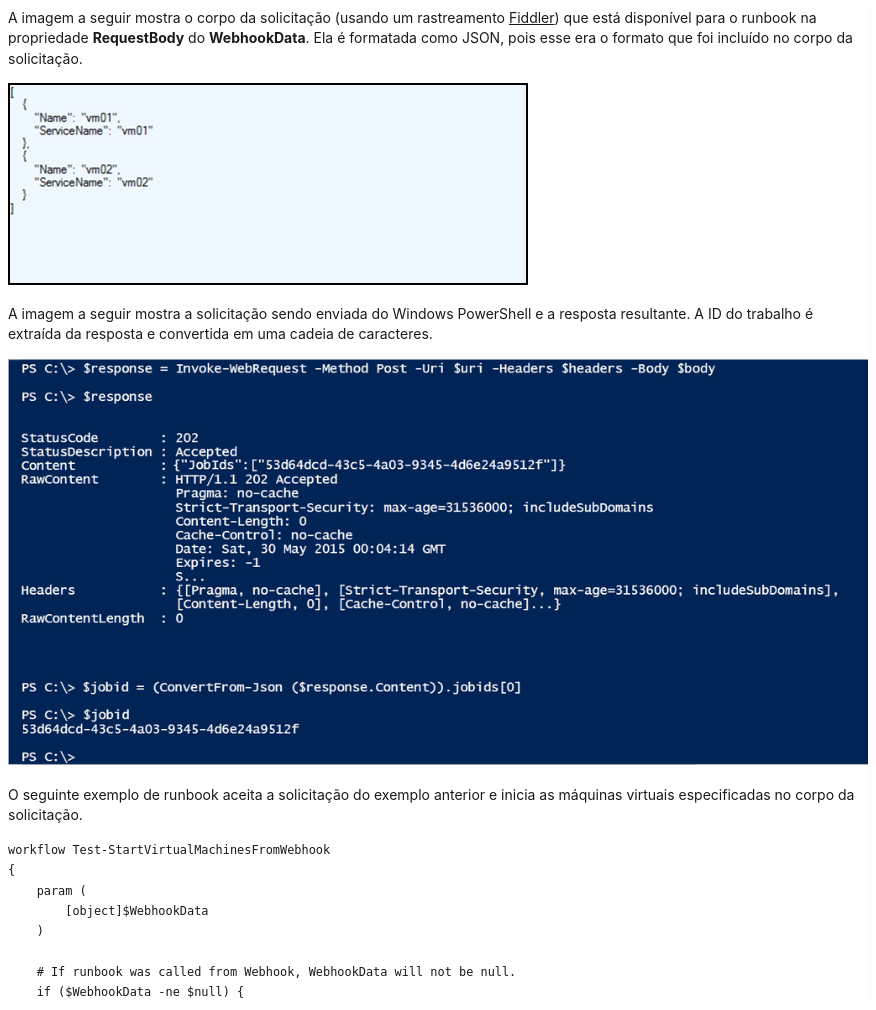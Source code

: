 A imagem a seguir mostra o corpo da solicitação (usando um rastreamento [Fiddler](http://www.telerik.com/fiddler)) que está disponível para o runbook na propriedade **RequestBody** do **WebhookData**. Ela é formatada como JSON, pois esse era o formato que foi incluído no corpo da solicitação.

![Botão Webhooks](media/automation-webhooks/webhook-request-body.png)

A imagem a seguir mostra a solicitação sendo enviada do Windows PowerShell e a resposta resultante. A ID do trabalho é extraída da resposta e convertida em uma cadeia de caracteres.

![Botão Webhooks](media/automation-webhooks/webhook-request-response.png)

O seguinte exemplo de runbook aceita a solicitação do exemplo anterior e inicia as máquinas virtuais especificadas no corpo da solicitação.

	workflow Test-StartVirtualMachinesFromWebhook
	{
		param (	
			[object]$WebhookData
		)

		# If runbook was called from Webhook, WebhookData will not be null.
		if ($WebhookData -ne $null) {	
			